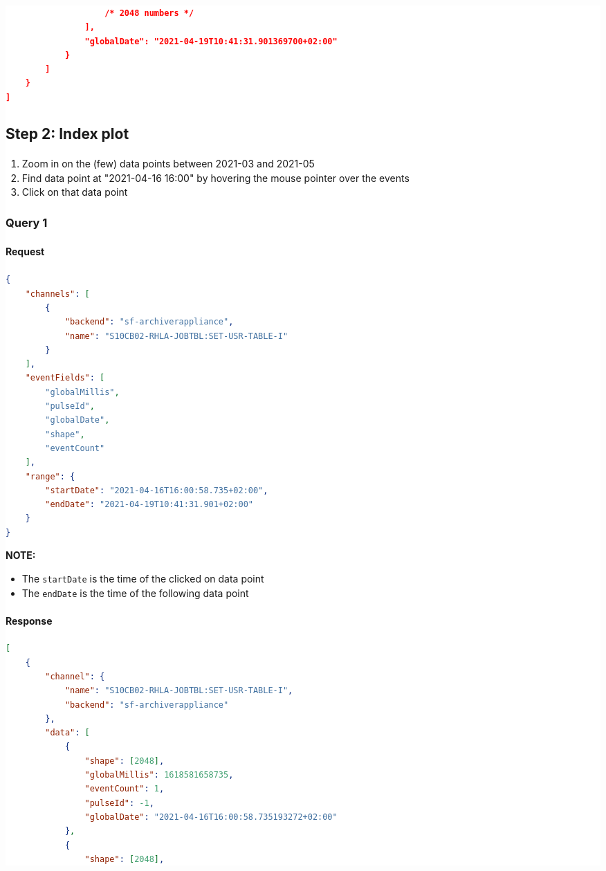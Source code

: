 ```json
					/* 2048 numbers */
				],
				"globalDate": "2021-04-19T10:41:31.901369700+02:00"
			}
		]
	}
]
```

## Step 2: Index plot

1.  Zoom in on the (few) data points between 2021-03 and 2021-05
2.  Find data point at "2021-04-16 16:00" by hovering the mouse pointer over the events
3.  Click on that data point

### Query 1

#### Request

```json
{
	"channels": [
		{
			"backend": "sf-archiverappliance",
			"name": "S10CB02-RHLA-JOBTBL:SET-USR-TABLE-I"
		}
	],
	"eventFields": [
		"globalMillis",
		"pulseId",
		"globalDate",
		"shape",
		"eventCount"
	],
	"range": {
		"startDate": "2021-04-16T16:00:58.735+02:00",
		"endDate": "2021-04-19T10:41:31.901+02:00"
	}
}
```

**NOTE:**

- The `startDate` is the time of the clicked on data point
- The `endDate` is the time of the following data point

#### Response

```json
[
	{
		"channel": {
			"name": "S10CB02-RHLA-JOBTBL:SET-USR-TABLE-I",
			"backend": "sf-archiverappliance"
		},
		"data": [
			{
				"shape": [2048],
				"globalMillis": 1618581658735,
				"eventCount": 1,
				"pulseId": -1,
				"globalDate": "2021-04-16T16:00:58.735193272+02:00"
			},
			{
				"shape": [2048],
```